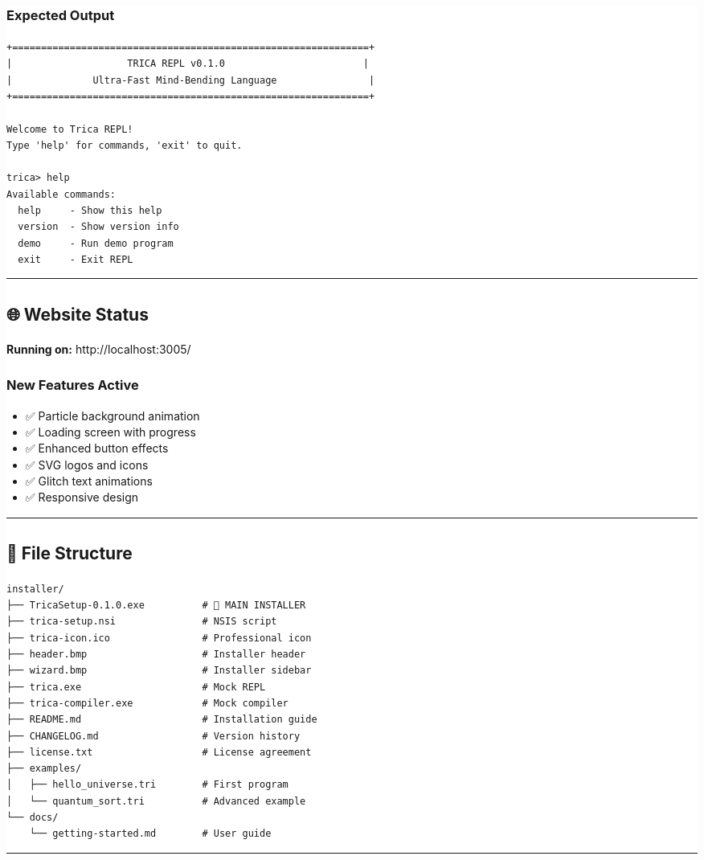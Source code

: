 ### **Expected Output**
```
+==============================================================+
|                    TRICA REPL v0.1.0                        |
|              Ultra-Fast Mind-Bending Language                |
+==============================================================+

Welcome to Trica REPL!
Type 'help' for commands, 'exit' to quit.

trica> help
Available commands:
  help     - Show this help
  version  - Show version info
  demo     - Run demo program
  exit     - Exit REPL
```

---

## 🌐 **Website Status**

**Running on:** http://localhost:3005/

### **New Features Active**
- ✅ Particle background animation
- ✅ Loading screen with progress
- ✅ Enhanced button effects
- ✅ SVG logos and icons
- ✅ Glitch text animations
- ✅ Responsive design

---

## 📁 **File Structure**

```
installer/
├── TricaSetup-0.1.0.exe          # 🎯 MAIN INSTALLER
├── trica-setup.nsi               # NSIS script
├── trica-icon.ico                # Professional icon
├── header.bmp                    # Installer header
├── wizard.bmp                    # Installer sidebar
├── trica.exe                     # Mock REPL
├── trica-compiler.exe            # Mock compiler
├── README.md                     # Installation guide
├── CHANGELOG.md                  # Version history
├── license.txt                   # License agreement
├── examples/
│   ├── hello_universe.tri        # First program
│   └── quantum_sort.tri          # Advanced example
└── docs/
    └── getting-started.md        # User guide
```

---